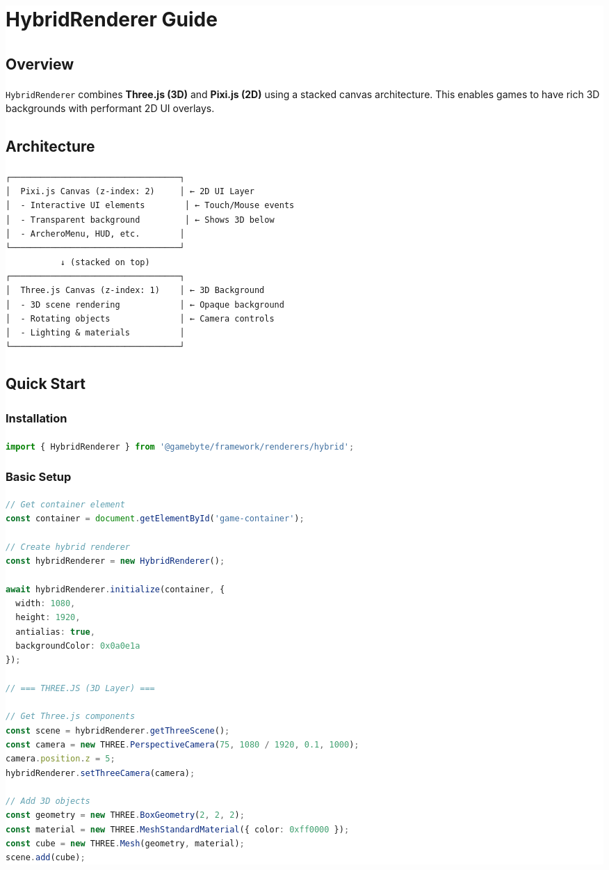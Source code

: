 # HybridRenderer Guide

## Overview

`HybridRenderer` combines **Three.js (3D)** and **Pixi.js (2D)** using a stacked canvas architecture. This enables games to have rich 3D backgrounds with performant 2D UI overlays.

## Architecture

```
┌──────────────────────────────────┐
│  Pixi.js Canvas (z-index: 2)     │ ← 2D UI Layer
│  - Interactive UI elements        │ ← Touch/Mouse events
│  - Transparent background         │ ← Shows 3D below
│  - ArcheroMenu, HUD, etc.        │
└──────────────────────────────────┘
           ↓ (stacked on top)
┌──────────────────────────────────┐
│  Three.js Canvas (z-index: 1)    │ ← 3D Background
│  - 3D scene rendering            │ ← Opaque background
│  - Rotating objects              │ ← Camera controls
│  - Lighting & materials          │
└──────────────────────────────────┘
```

## Quick Start

### Installation

```typescript
import { HybridRenderer } from '@gamebyte/framework/renderers/hybrid';
```

### Basic Setup

```typescript
// Get container element
const container = document.getElementById('game-container');

// Create hybrid renderer
const hybridRenderer = new HybridRenderer();

await hybridRenderer.initialize(container, {
  width: 1080,
  height: 1920,
  antialias: true,
  backgroundColor: 0x0a0e1a
});

// === THREE.JS (3D Layer) ===

// Get Three.js components
const scene = hybridRenderer.getThreeScene();
const camera = new THREE.PerspectiveCamera(75, 1080 / 1920, 0.1, 1000);
camera.position.z = 5;
hybridRenderer.setThreeCamera(camera);

// Add 3D objects
const geometry = new THREE.BoxGeometry(2, 2, 2);
const material = new THREE.MeshStandardMaterial({ color: 0xff0000 });
const cube = new THREE.Mesh(geometry, material);
scene.add(cube);
```